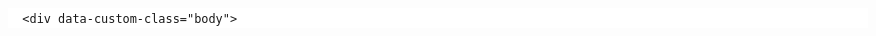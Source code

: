 <style>
  [data-custom-class='body'], [data-custom-class='body'] * {
          background: transparent !important;
        }
[data-custom-class='title'], [data-custom-class='title'] * {
          font-family: Arial !important;
font-size: 26px !important;
color: #000000 !important;
        }
[data-custom-class='subtitle'], [data-custom-class='subtitle'] * {
          font-family: Arial !important;
color: #595959 !important;
font-size: 14px !important;
        }
[data-custom-class='heading_1'], [data-custom-class='heading_1'] * {
          font-family: Arial !important;
font-size: 19px !important;
color: #000000 !important;
        }
[data-custom-class='heading_2'], [data-custom-class='heading_2'] * {
          font-family: Arial !important;
font-size: 17px !important;
color: #000000 !important;
        }
[data-custom-class='body_text'], [data-custom-class='body_text'] * {
          color: #595959 !important;
font-size: 14px !important;
font-family: Arial !important;
        }
[data-custom-class='link'], [data-custom-class='link'] * {
          color: #3030F1 !important;
font-size: 14px !important;
font-family: Arial !important;
word-break: break-word !important;
        }
</style>

      <div data-custom-class="body">